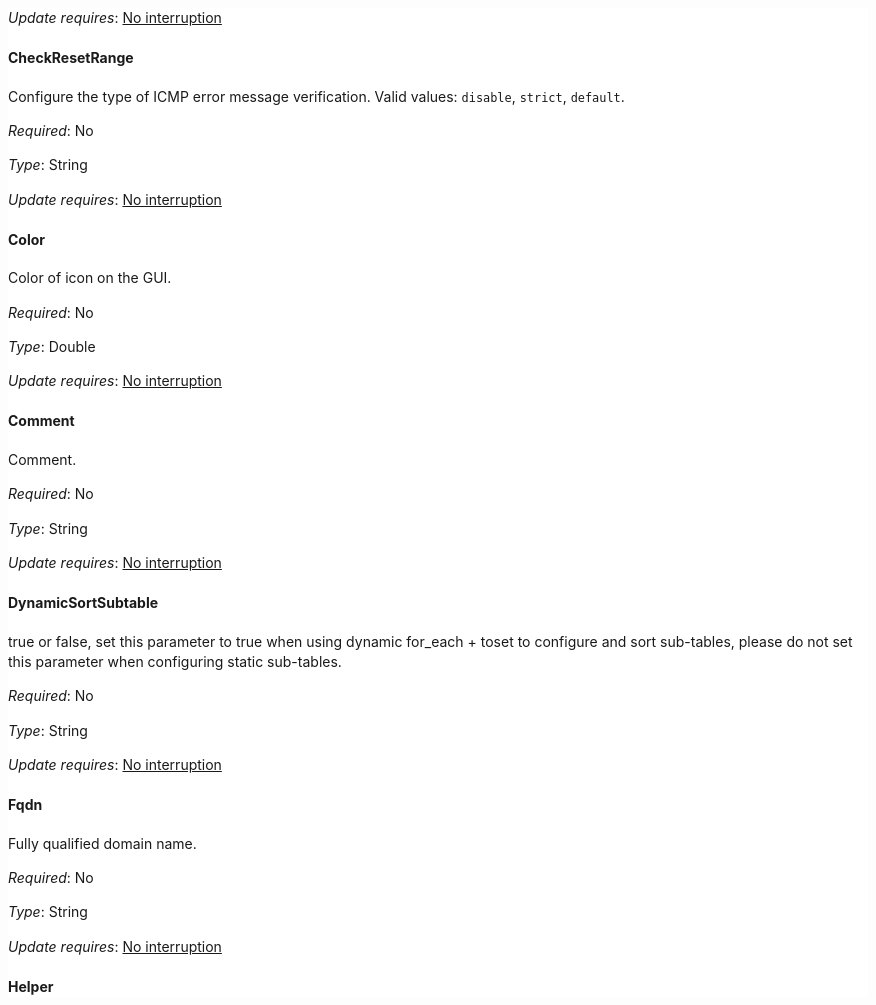 _Update requires_: [No interruption](https://docs.aws.amazon.com/AWSCloudFormation/latest/UserGuide/using-cfn-updating-stacks-update-behaviors.html#update-no-interrupt)

#### CheckResetRange

Configure the type of ICMP error message verification. Valid values: `disable`, `strict`, `default`.

_Required_: No

_Type_: String

_Update requires_: [No interruption](https://docs.aws.amazon.com/AWSCloudFormation/latest/UserGuide/using-cfn-updating-stacks-update-behaviors.html#update-no-interrupt)

#### Color

Color of icon on the GUI.

_Required_: No

_Type_: Double

_Update requires_: [No interruption](https://docs.aws.amazon.com/AWSCloudFormation/latest/UserGuide/using-cfn-updating-stacks-update-behaviors.html#update-no-interrupt)

#### Comment

Comment.

_Required_: No

_Type_: String

_Update requires_: [No interruption](https://docs.aws.amazon.com/AWSCloudFormation/latest/UserGuide/using-cfn-updating-stacks-update-behaviors.html#update-no-interrupt)

#### DynamicSortSubtable

true or false, set this parameter to true when using dynamic for_each + toset to configure and sort sub-tables, please do not set this parameter when configuring static sub-tables.

_Required_: No

_Type_: String

_Update requires_: [No interruption](https://docs.aws.amazon.com/AWSCloudFormation/latest/UserGuide/using-cfn-updating-stacks-update-behaviors.html#update-no-interrupt)

#### Fqdn

Fully qualified domain name.

_Required_: No

_Type_: String

_Update requires_: [No interruption](https://docs.aws.amazon.com/AWSCloudFormation/latest/UserGuide/using-cfn-updating-stacks-update-behaviors.html#update-no-interrupt)

#### Helper
